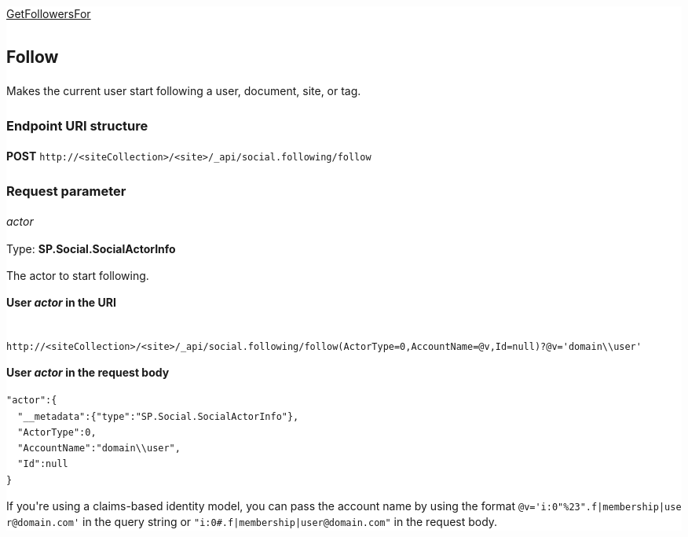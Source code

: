 [GetFollowersFor](#bk_GetFollowersFor)  
   

## Follow
<a name="bk_Follow"> </a>

Makes the current user start following a user, document, site, or tag.
  
    
    

### Endpoint URI structure

 **POST** `http://<siteCollection>/<site>/_api/social.following/follow`
  
    
    

### Request parameter

 _actor_
  
    
    
Type: **SP.Social.SocialActorInfo**
  
    
    
The actor to start following.
  
    
    
 **User  _actor_ in the URI**
  
    
    



```

http://<siteCollection>/<site>/_api/social.following/follow(ActorType=0,AccountName=@v,Id=null)?@v='domain\\user'
```

 **User  _actor_ in the request body**
  
    
    



```
"actor":{
  "__metadata":{"type":"SP.Social.SocialActorInfo"},
  "ActorType":0,
  "AccountName":"domain\\user",
  "Id":null
}
```

If you're using a claims-based identity model, you can pass the account name by using the format  `@v='i:0"%23".f|membership|user@domain.com'` in the query string or `"i:0#.f|membership|user@domain.com"` in the request body.
  
    